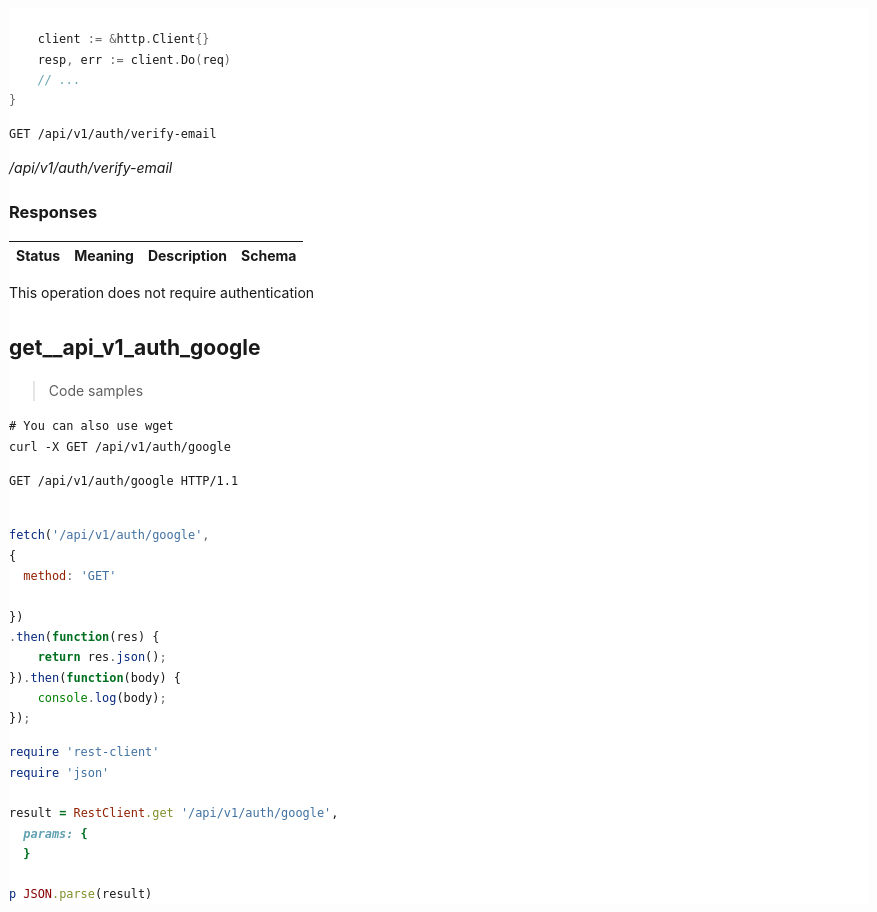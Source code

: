 ```go

    client := &http.Client{}
    resp, err := client.Do(req)
    // ...
}

```

`GET /api/v1/auth/verify-email`

*/api/v1/auth/verify-email*

<h3 id="get__api_v1_auth_verify-email-responses">Responses</h3>

|Status|Meaning|Description|Schema|
|---|---|---|---|

<aside class="success">
This operation does not require authentication
</aside>

## get__api_v1_auth_google

> Code samples

```shell
# You can also use wget
curl -X GET /api/v1/auth/google

```

```http
GET /api/v1/auth/google HTTP/1.1

```

```javascript

fetch('/api/v1/auth/google',
{
  method: 'GET'

})
.then(function(res) {
    return res.json();
}).then(function(body) {
    console.log(body);
});

```

```ruby
require 'rest-client'
require 'json'

result = RestClient.get '/api/v1/auth/google',
  params: {
  }

p JSON.parse(result)

```
